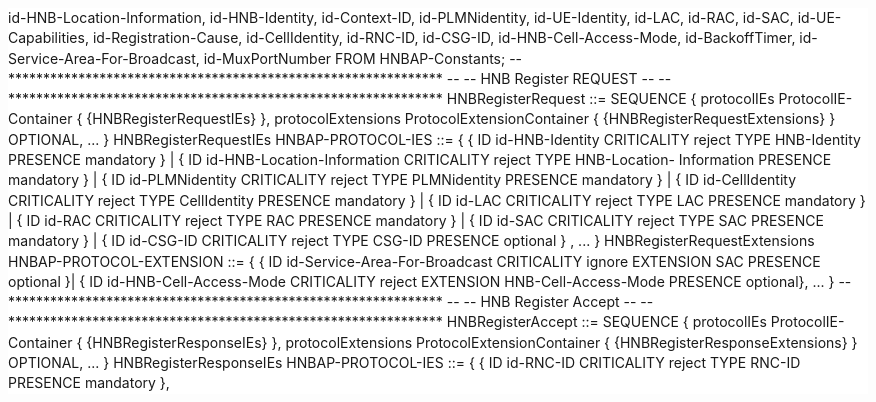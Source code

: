 id-HNB-Location-Information,
id-HNB-Identity,
id-Context-ID,
id-PLMNidentity,
id-UE-Identity,
id-LAC,
id-RAC,
id-SAC,
id-UE-Capabilities,
id-Registration-Cause,
id-CellIdentity,
id-RNC-ID,
id-CSG-ID,
id-HNB-Cell-Access-Mode,
id-BackoffTimer,
id-Service-Area-For-Broadcast,
id-MuxPortNumber
FROM HNBAP-Constants;
\-- **************************************************************
\--
\-- HNB Register REQUEST
\--
\-- **************************************************************
HNBRegisterRequest ::= SEQUENCE {
protocolIEs ProtocolIE-Container { {HNBRegisterRequestIEs} },
protocolExtensions ProtocolExtensionContainer { {HNBRegisterRequestExtensions}
} OPTIONAL,
...
}
HNBRegisterRequestIEs HNBAP-PROTOCOL-IES ::= {
{ ID id-HNB-Identity CRITICALITY reject TYPE HNB-Identity PRESENCE mandatory }
\|
{ ID id-HNB-Location-Information CRITICALITY reject TYPE HNB-Location-
Information PRESENCE mandatory } \|
{ ID id-PLMNidentity CRITICALITY reject TYPE PLMNidentity PRESENCE mandatory }
\|
{ ID id-CellIdentity CRITICALITY reject TYPE CellIdentity PRESENCE mandatory }
\|
{ ID id-LAC CRITICALITY reject TYPE LAC PRESENCE mandatory } \|
{ ID id-RAC CRITICALITY reject TYPE RAC PRESENCE mandatory } \|
{ ID id-SAC CRITICALITY reject TYPE SAC PRESENCE mandatory } \|
{ ID id-CSG-ID CRITICALITY reject TYPE CSG-ID PRESENCE optional } ,
...
}
HNBRegisterRequestExtensions HNBAP-PROTOCOL-EXTENSION ::= {
{ ID id-Service-Area-For-Broadcast CRITICALITY ignore EXTENSION SAC PRESENCE
optional }\|
{ ID id-HNB-Cell-Access-Mode CRITICALITY reject EXTENSION HNB-Cell-Access-Mode
PRESENCE optional},
...
}
\-- **************************************************************
\--
\-- HNB Register Accept
\--
\-- **************************************************************
HNBRegisterAccept ::= SEQUENCE {
protocolIEs ProtocolIE-Container { {HNBRegisterResponseIEs} },
protocolExtensions ProtocolExtensionContainer {
{HNBRegisterResponseExtensions} } OPTIONAL,
...
}
HNBRegisterResponseIEs HNBAP-PROTOCOL-IES ::= {
{ ID id-RNC-ID CRITICALITY reject TYPE RNC-ID PRESENCE mandatory },